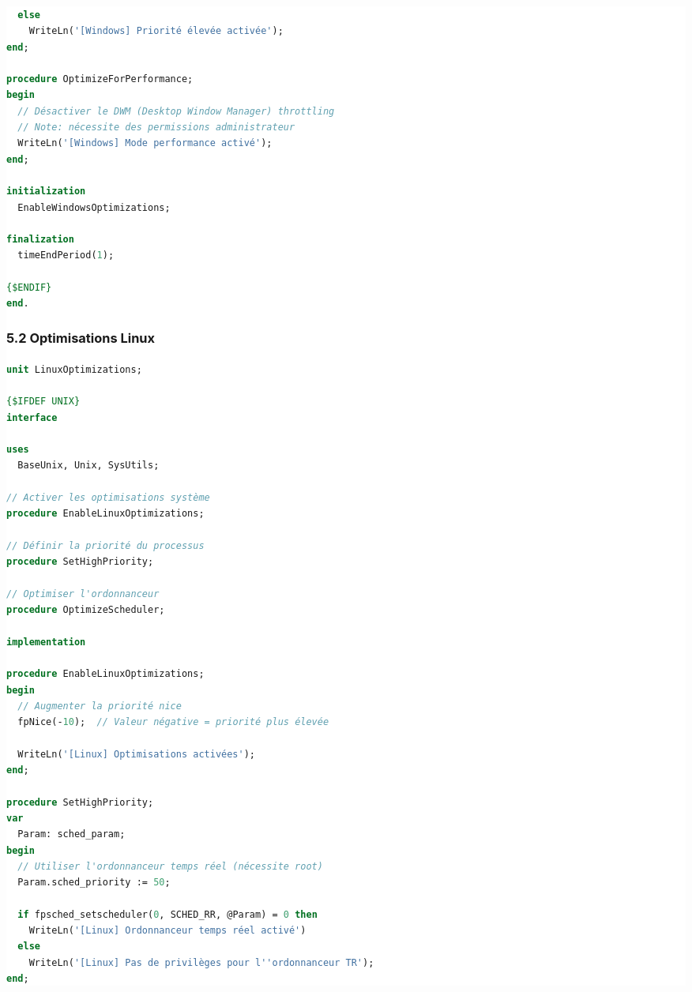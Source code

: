 ```pascal
  else
    WriteLn('[Windows] Priorité élevée activée');
end;

procedure OptimizeForPerformance;
begin
  // Désactiver le DWM (Desktop Window Manager) throttling
  // Note: nécessite des permissions administrateur
  WriteLn('[Windows] Mode performance activé');
end;

initialization
  EnableWindowsOptimizations;

finalization
  timeEndPeriod(1);

{$ENDIF}
end.
```

### 5.2 Optimisations Linux

```pascal
unit LinuxOptimizations;

{$IFDEF UNIX}
interface

uses
  BaseUnix, Unix, SysUtils;

// Activer les optimisations système
procedure EnableLinuxOptimizations;

// Définir la priorité du processus
procedure SetHighPriority;

// Optimiser l'ordonnanceur
procedure OptimizeScheduler;

implementation

procedure EnableLinuxOptimizations;
begin
  // Augmenter la priorité nice
  fpNice(-10);  // Valeur négative = priorité plus élevée

  WriteLn('[Linux] Optimisations activées');
end;

procedure SetHighPriority;
var
  Param: sched_param;
begin
  // Utiliser l'ordonnanceur temps réel (nécessite root)
  Param.sched_priority := 50;

  if fpsched_setscheduler(0, SCHED_RR, @Param) = 0 then
    WriteLn('[Linux] Ordonnanceur temps réel activé')
  else
    WriteLn('[Linux] Pas de privilèges pour l''ordonnanceur TR');
end;
```